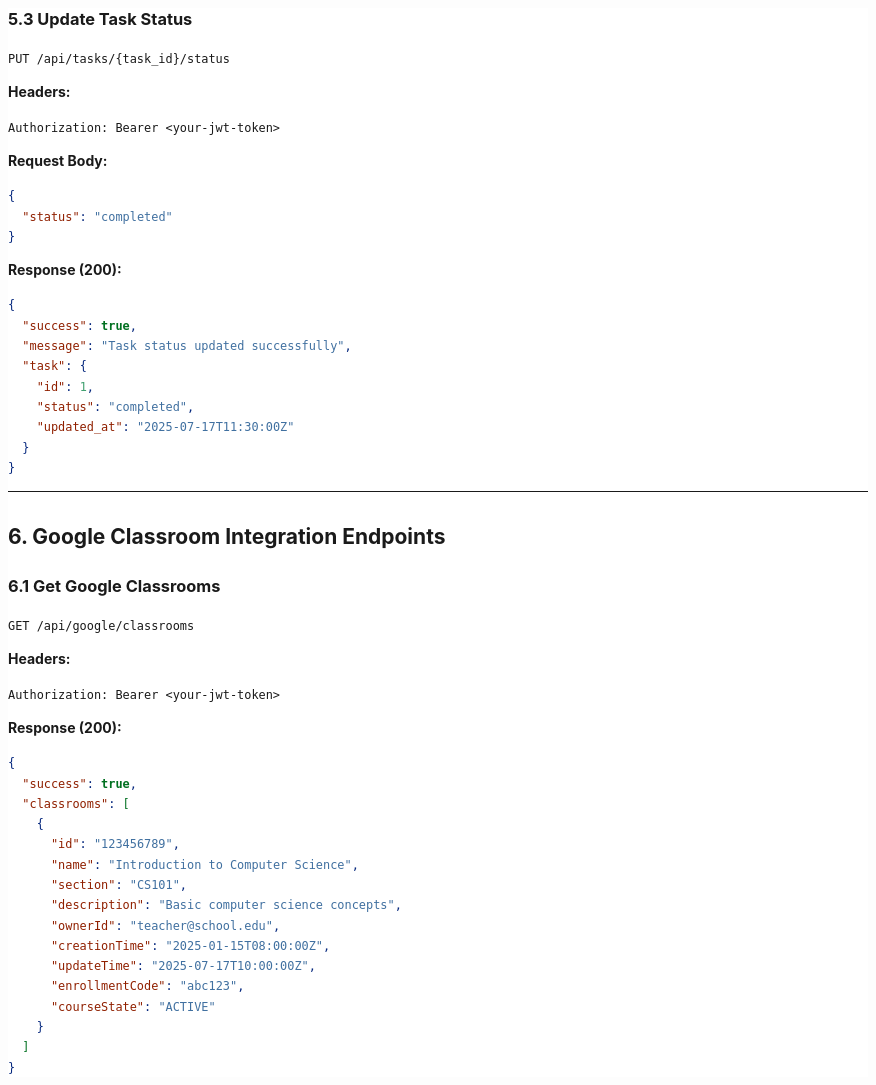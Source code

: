 
### **5.3 Update Task Status**
```http
PUT /api/tasks/{task_id}/status
```

**Headers:**
```
Authorization: Bearer <your-jwt-token>
```

**Request Body:**
```json
{
  "status": "completed"
}
```

**Response (200):**
```json
{
  "success": true,
  "message": "Task status updated successfully",
  "task": {
    "id": 1,
    "status": "completed",
    "updated_at": "2025-07-17T11:30:00Z"
  }
}
```

---

## **6. Google Classroom Integration Endpoints**

### **6.1 Get Google Classrooms**
```http
GET /api/google/classrooms
```

**Headers:**
```
Authorization: Bearer <your-jwt-token>
```

**Response (200):**
```json
{
  "success": true,
  "classrooms": [
    {
      "id": "123456789",
      "name": "Introduction to Computer Science",
      "section": "CS101",
      "description": "Basic computer science concepts",
      "ownerId": "teacher@school.edu",
      "creationTime": "2025-01-15T08:00:00Z",
      "updateTime": "2025-07-17T10:00:00Z",
      "enrollmentCode": "abc123",
      "courseState": "ACTIVE"
    }
  ]
}
```

